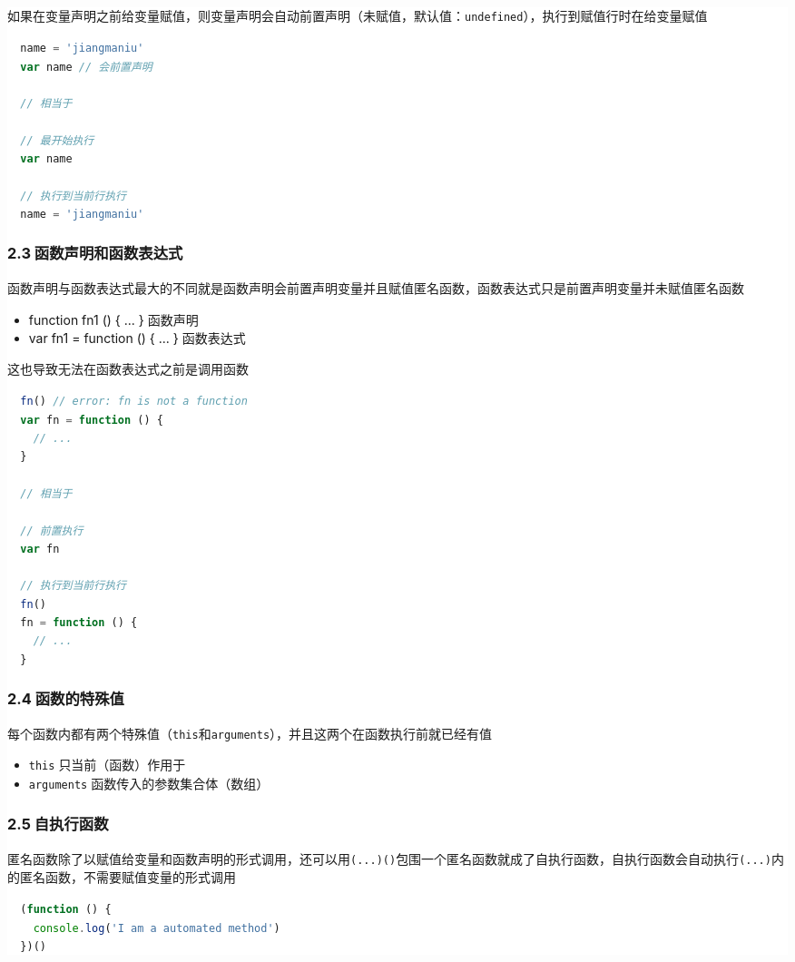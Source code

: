 如果在变量声明之前给变量赋值，则变量声明会自动前置声明（未赋值，默认值：`undefined`），执行到赋值行时在给变量赋值

``` javascript
  name = 'jiangmaniu'
  var name // 会前置声明

  // 相当于

  // 最开始执行
  var name

  // 执行到当前行执行
  name = 'jiangmaniu'
```

### 2.3 函数声明和函数表达式

函数声明与函数表达式最大的不同就是函数声明会前置声明变量并且赋值匿名函数，函数表达式只是前置声明变量并未赋值匿名函数

- function fn1 () { ... } 函数声明
- var fn1 = function () { ... } 函数表达式

这也导致无法在函数表达式之前是调用函数

``` javascript
  fn() // error: fn is not a function
  var fn = function () {
    // ...
  }

  // 相当于

  // 前置执行
  var fn

  // 执行到当前行执行
  fn()
  fn = function () {
    // ...
  }
```

### 2.4 函数的特殊值

每个函数内都有两个特殊值（`this`和`arguments`），并且这两个在函数执行前就已经有值

- `this` 只当前（函数）作用于
- `arguments` 函数传入的参数集合体（数组）

### 2.5 自执行函数

匿名函数除了以赋值给变量和函数声明的形式调用，还可以用`(...)()`包围一个匿名函数就成了自执行函数，自执行函数会自动执行`(...)`内的匿名函数，不需要赋值变量的形式调用

``` javascript
  (function () {
    console.log('I am a automated method')
  })()
```

